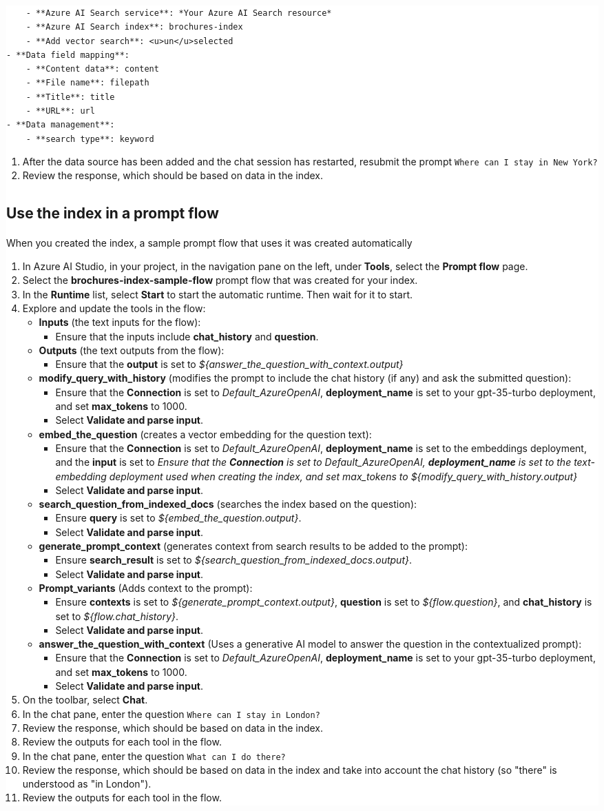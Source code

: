         - **Azure AI Search service**: *Your Azure AI Search resource*
        - **Azure AI Search index**: brochures-index
        - **Add vector search**: <u>un</u>selected
    - **Data field mapping**:
        - **Content data**: content
        - **File name**: filepath
        - **Title**: title
        - **URL**: url
    - **Data management**:
        - **search type**: keyword
1. After the data source has been added and the chat session has restarted, resubmit the prompt `Where can I stay in New York?`
1. Review the response, which should be based on data in the index.

## Use the index in a prompt flow

When you created the index, a sample prompt flow that uses it was created automatically

1. In Azure AI Studio, in your project, in the navigation pane on the left, under **Tools**, select the **Prompt flow** page.
1. Select the **brochures-index-sample-flow** prompt flow that was created for your index.
1. In the **Runtime** list, select **Start** to start the automatic runtime. Then wait for it to start.
1. Explore and update the tools in the flow:
    - **Inputs** (the text inputs for the flow):
        - Ensure that the inputs include **chat_history** and **question**.
    - **Outputs** (the text outputs from the flow):
        - Ensure that the **output** is set to *${answer_the_question_with_context.output}*
    - **modify_query_with_history** (modifies the prompt to include the chat history (if any) and ask the submitted question):
        - Ensure that the **Connection** is set to *Default_AzureOpenAI*, **deployment_name** is set to your gpt-35-turbo deployment, and set **max_tokens** to 1000.
        - Select **Validate and parse input**.
    - **embed_the_question** (creates a vector embedding for the question text):
        - Ensure that the **Connection** is set to *Default_AzureOpenAI*, **deployment_name** is set to the embeddings deployment, and the **input** is set to *Ensure that the **Connection** is set to *Default_AzureOpenAI*, **deployment_name** is set to the text-embedding deployment used when creating the index, and set *max_tokens* to *${modify_query_with_history.output}**
        - Select **Validate and parse input**.
    - **search_question_from_indexed_docs** (searches the index based on the question):
        - Ensure **query** is set to *\${embed_the_question.output}*.
        - Select **Validate and parse input**.
    - **generate_prompt_context** (generates context from search results to be added to the prompt):
        - Ensure **search_result** is set to *\${search_question_from_indexed_docs.output}*.
        - Select **Validate and parse input**.
    - **Prompt_variants** (Adds context to the prompt):
        - Ensure **contexts** is set to *\${generate_prompt_context.output}*, **question** is set to *\${flow.question}*, and **chat_history** is set to *\${flow.chat_history}*.
        - Select **Validate and parse input**.
    - **answer_the_question_with_context** (Uses a generative AI model to answer the question in the contextualized prompt):
        - Ensure that the **Connection** is set to *Default_AzureOpenAI*, **deployment_name** is set to your gpt-35-turbo deployment, and set **max_tokens** to 1000.
        - Select **Validate and parse input**.
1. On the toolbar, select **Chat**.
1. In the chat pane, enter the question `Where can I stay in London?`
1. Review the response, which should be based on data in the index.
1. Review the outputs for each tool in the flow.
1. In the chat pane, enter the question `What can I do there?`
1. Review the response, which should be based on data in the index and take into account the chat history (so "there" is understood as "in London").
1. Review the outputs for each tool in the flow.
